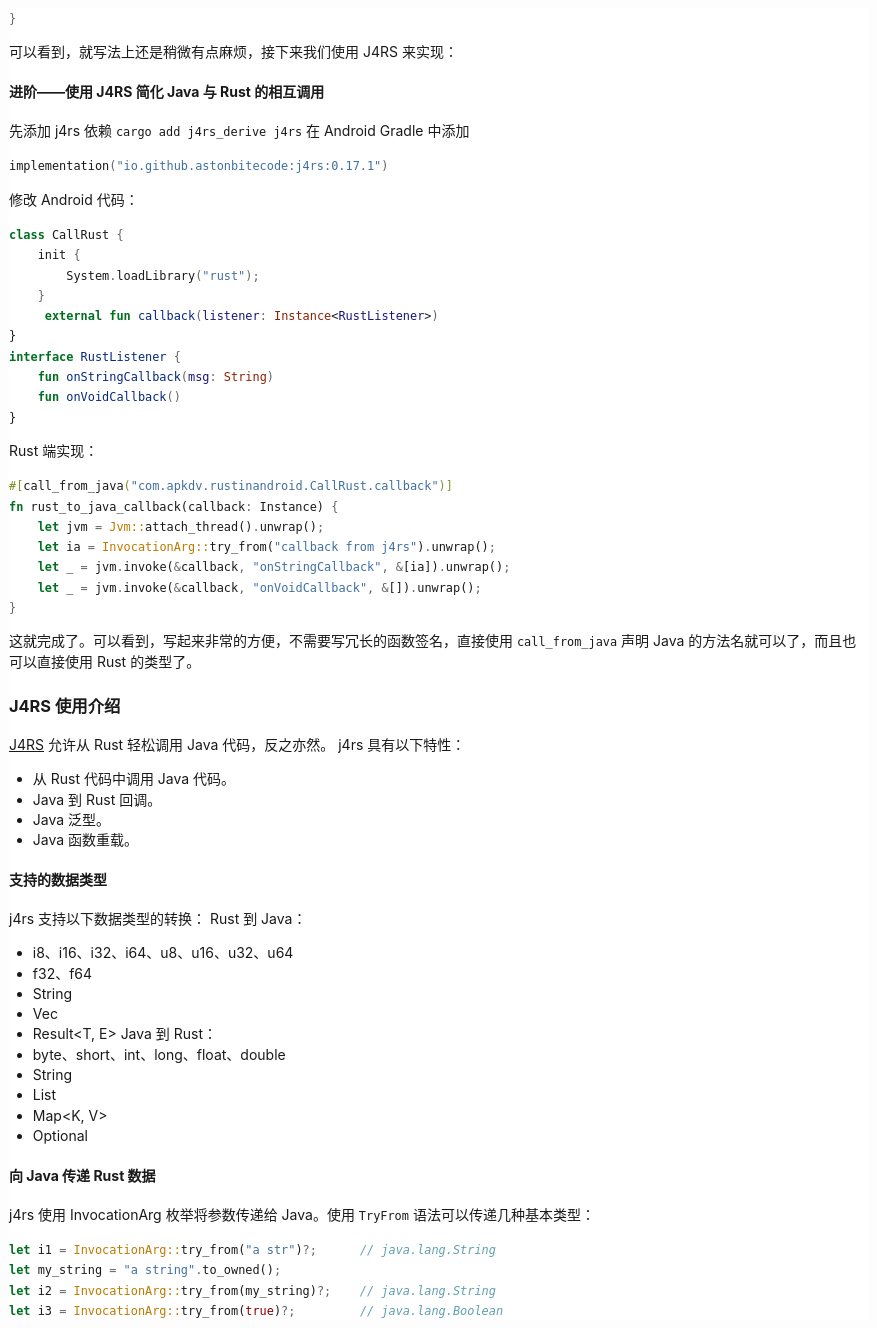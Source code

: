 ```rust
}
```
可以看到，就写法上还是稍微有点麻烦，接下来我们使用 J4RS 来实现：
#### 进阶——使用 J4RS 简化 Java 与 Rust 的相互调用
先添加 j4rs 依赖
`cargo add j4rs_derive j4rs`
在 Android Gradle 中添加  
```kotlin
implementation("io.github.astonbitecode:j4rs:0.17.1")
```
修改 Android 代码：
```kotlin
class CallRust {
    init {
        System.loadLibrary("rust");
    }
     external fun callback(listener: Instance<RustListener>)
}
interface RustListener {
    fun onStringCallback(msg: String)
    fun onVoidCallback()
}
```
Rust 端实现：
```rust
#[call_from_java("com.apkdv.rustinandroid.CallRust.callback")]
fn rust_to_java_callback(callback: Instance) {
    let jvm = Jvm::attach_thread().unwrap();
    let ia = InvocationArg::try_from("callback from j4rs").unwrap();
    let _ = jvm.invoke(&callback, "onStringCallback", &[ia]).unwrap();
    let _ = jvm.invoke(&callback, "onVoidCallback", &[]).unwrap();
}
```
这就完成了。可以看到，写起来非常的方便，不需要写冗长的函数签名，直接使用 `call_from_java` 声明 Java 的方法名就可以了，而且也可以直接使用 Rust 的类型了。
### J4RS 使用介绍
 [J4RS](https://github.com/astonbitecode/j4rs) 允许从 Rust 轻松调用 Java 代码，反之亦然。
 j4rs 具有以下特性： 
- 从 Rust 代码中调用 Java 代码。
- Java 到 Rust 回调。
- Java 泛型。
- Java 函数重载。
#### 支持的数据类型
j4rs 支持以下数据类型的转换：
Rust 到 Java：
- i8、i16、i32、i64、u8、u16、u32、u64
- f32、f64
- String
- Vec<T>
- Result<T, E>
Java 到 Rust：
- byte、short、int、long、float、double
- String
- List<T>
- Map<K, V>
- Optional<T>
#### 向 Java 传递 Rust 数据
j4rs 使用 InvocationArg 枚举将参数传递给 Java。使用 `TryFrom` 语法可以传递几种基本类型：
```rust
let i1 = InvocationArg::try_from("a str")?;      // java.lang.String
let my_string = "a string".to_owned();
let i2 = InvocationArg::try_from(my_string)?;    // java.lang.String
let i3 = InvocationArg::try_from(true)?;         // java.lang.Boolean
```